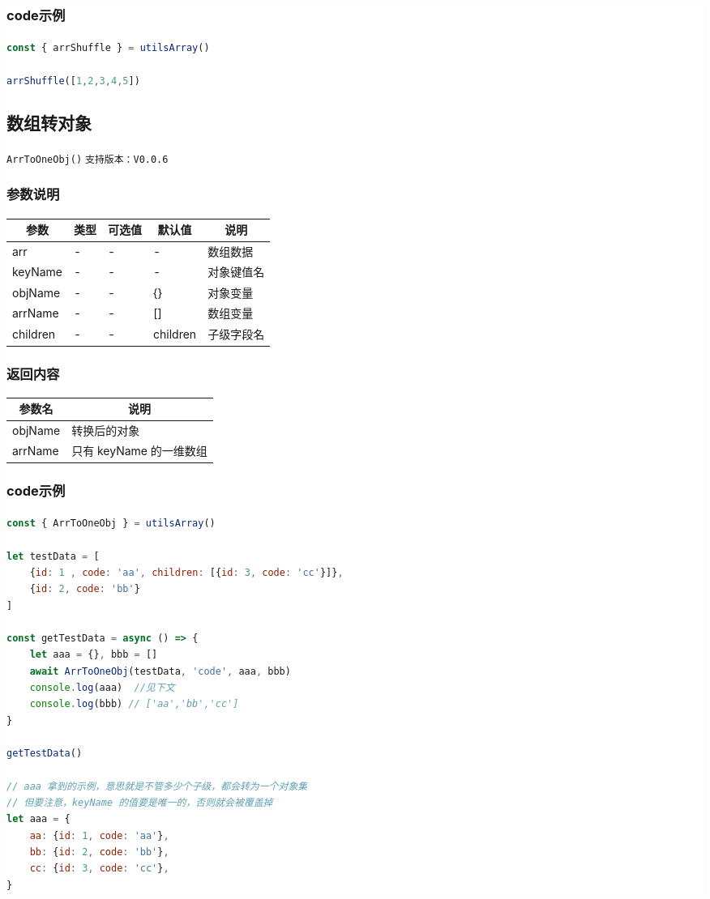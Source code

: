 ### code示例

```javascript
const { arrShuffle } = utilsArray()

arrShuffle([1,2,3,4,5])
```


## 数组转对象

`ArrToOneObj()` `支持版本：V0.0.6`

### 参数说明

| 参数       | 类型  | 可选值 | 默认值      | 说明    |
|----------|-----|-----|----------|-------|
| arr      | -   | -   | -        | 数组数据  |
| keyName  | -   | -   | -        | 对象键值名 |
| objName  | -   | -   | {}       | 对象变量  |
| arrName  | -   | -   | []       | 数组变量  |
| children | -   | -   | children | 子级字段名 |

### 返回内容

| 参数名     | 说明               |
|---------|------------------|
| objName | 转换后的对象           |
| arrName | 只有 keyName 的一维数组 |

### code示例

```javascript
const { ArrToOneObj } = utilsArray()

let testData = [
    {id: 1 , code: 'aa', children: [{id: 3, code: 'cc'}]},
    {id: 2, code: 'bb'}
]

const getTestData = async () => {
    let aaa = {}, bbb = []
    await ArrToOneObj(testData, 'code', aaa, bbb)
    console.log(aaa)  //见下文
    console.log(bbb) // ['aa','bb','cc']
}

getTestData()

// aaa 拿到的示例，意思就是不管多少个子级，都会转为一个对象集
// 但要注意，keyName 的值要是唯一的，否则就会被覆盖掉
let aaa = {
    aa: {id: 1, code: 'aa'},
    bb: {id: 2, code: 'bb'},
    cc: {id: 3, code: 'cc'},
}
```
